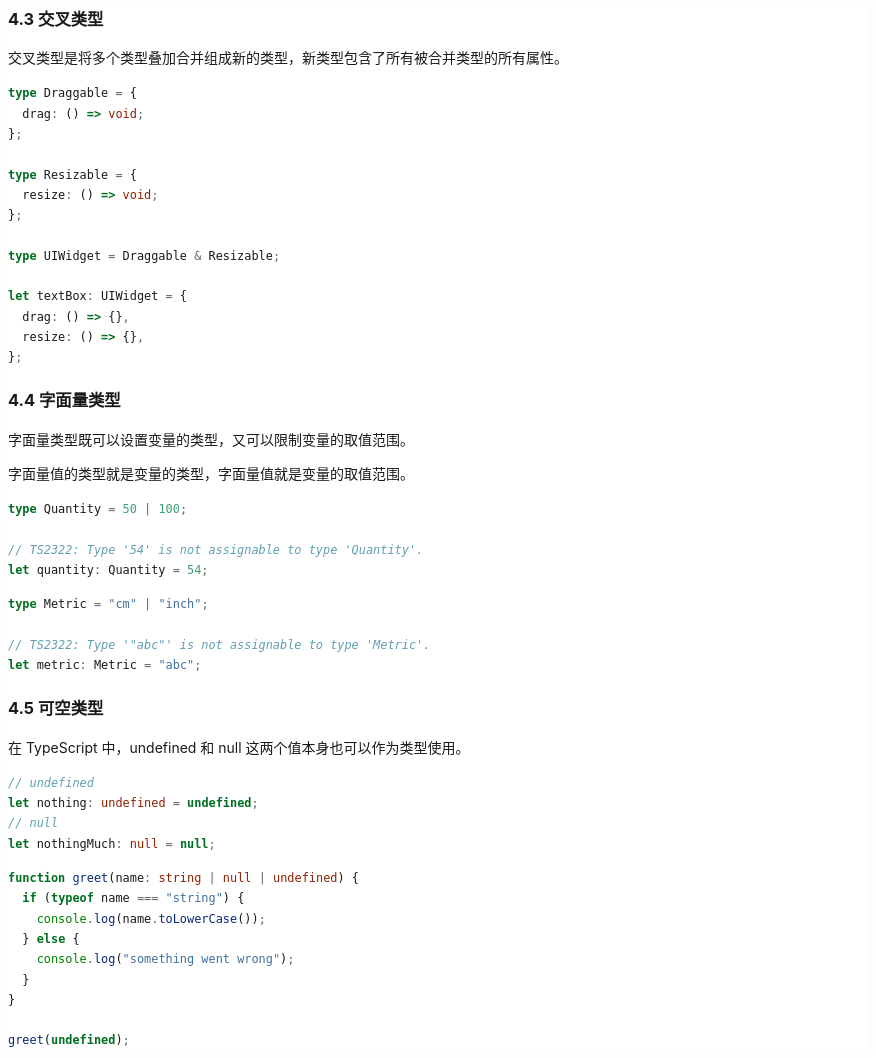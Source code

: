 ### 4.3 交叉类型

交叉类型是将多个类型叠加合并组成新的类型，新类型包含了所有被合并类型的所有属性。

```typescript
type Draggable = {
  drag: () => void;
};

type Resizable = {
  resize: () => void;
};

type UIWidget = Draggable & Resizable;

let textBox: UIWidget = {
  drag: () => {},
  resize: () => {},
};
```

### 4.4 字面量类型

字面量类型既可以设置变量的类型，又可以限制变量的取值范围。

字面量值的类型就是变量的类型，字面量值就是变量的取值范围。

```typescript
type Quantity = 50 | 100;

// TS2322: Type '54' is not assignable to type 'Quantity'.
let quantity: Quantity = 54;
```

```typescript
type Metric = "cm" | "inch";

// TS2322: Type '"abc"' is not assignable to type 'Metric'.
let metric: Metric = "abc";
```

### 4.5 可空类型

在 TypeScript 中，undefined 和 null 这两个值本身也可以作为类型使用。

```typescript
// undefined
let nothing: undefined = undefined;
// null
let nothingMuch: null = null;
```

```typescript
function greet(name: string | null | undefined) {
  if (typeof name === "string") {
    console.log(name.toLowerCase());
  } else {
    console.log("something went wrong");
  }
}

greet(undefined);
```
